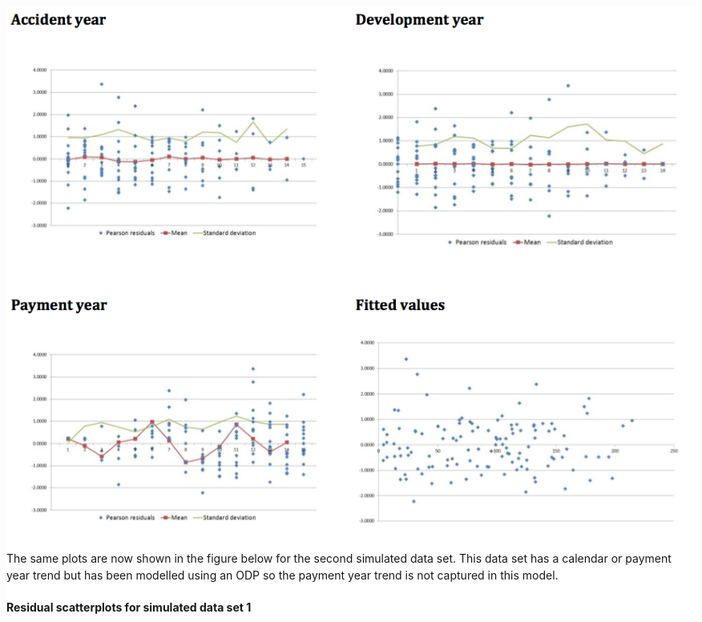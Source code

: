 ![Residual scatter plot simulation 1](figures/ResidualScatterSim1.png)


The same plots are now shown in the figure below for the second simulated data set. This data set has a calendar or payment year trend but has been modelled using an ODP so the payment year trend is not captured in this model.

#### Residual scatterplots for simulated data set 1<a name="Residual scatterplots for simulated data set 2"></a>